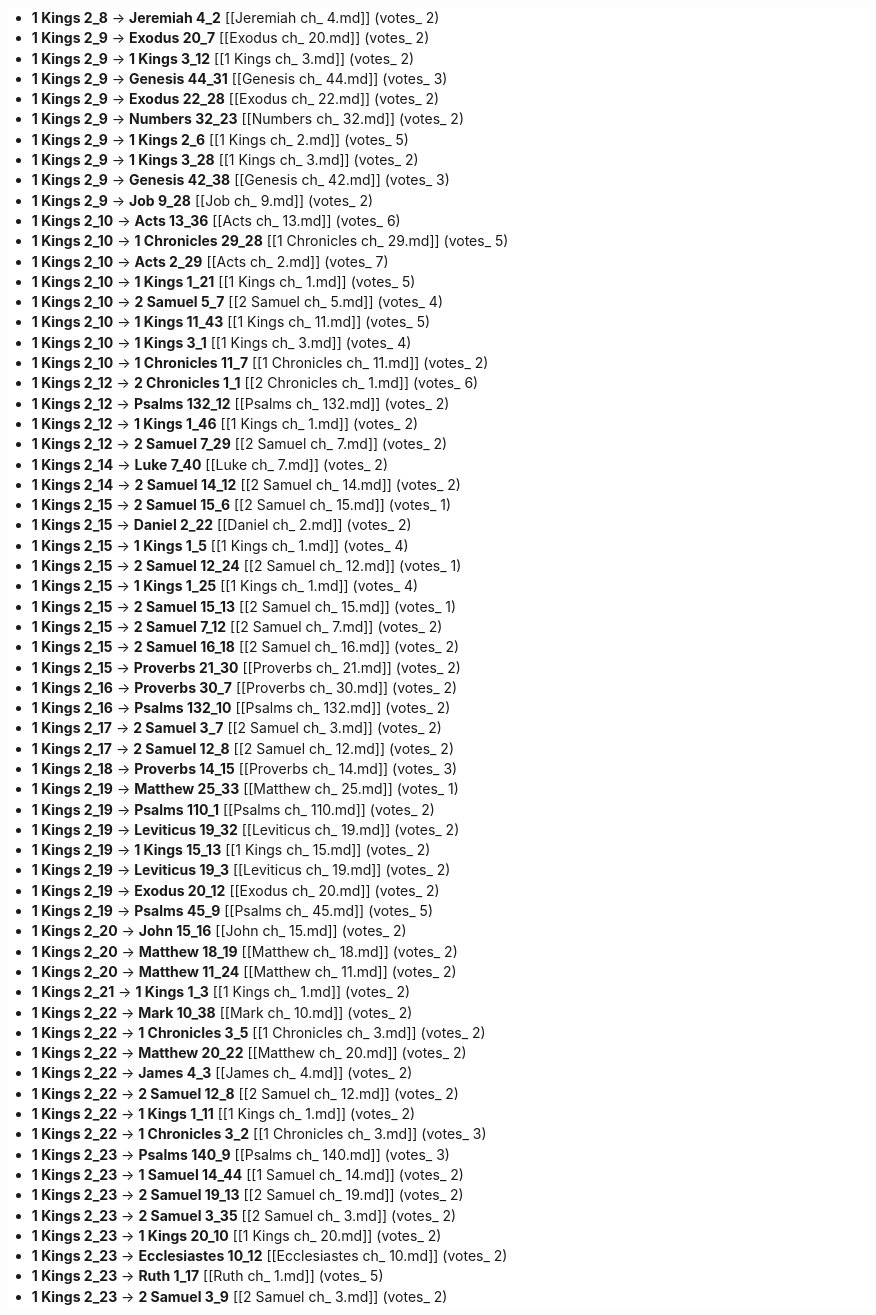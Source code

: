 - **1 Kings 2_8** → **Jeremiah 4_2** [[Jeremiah ch_ 4.md]] (votes_ 2)
- **1 Kings 2_9** → **Exodus 20_7** [[Exodus ch_ 20.md]] (votes_ 2)
- **1 Kings 2_9** → **1 Kings 3_12** [[1 Kings ch_ 3.md]] (votes_ 2)
- **1 Kings 2_9** → **Genesis 44_31** [[Genesis ch_ 44.md]] (votes_ 3)
- **1 Kings 2_9** → **Exodus 22_28** [[Exodus ch_ 22.md]] (votes_ 2)
- **1 Kings 2_9** → **Numbers 32_23** [[Numbers ch_ 32.md]] (votes_ 2)
- **1 Kings 2_9** → **1 Kings 2_6** [[1 Kings ch_ 2.md]] (votes_ 5)
- **1 Kings 2_9** → **1 Kings 3_28** [[1 Kings ch_ 3.md]] (votes_ 2)
- **1 Kings 2_9** → **Genesis 42_38** [[Genesis ch_ 42.md]] (votes_ 3)
- **1 Kings 2_9** → **Job 9_28** [[Job ch_ 9.md]] (votes_ 2)
- **1 Kings 2_10** → **Acts 13_36** [[Acts ch_ 13.md]] (votes_ 6)
- **1 Kings 2_10** → **1 Chronicles 29_28** [[1 Chronicles ch_ 29.md]] (votes_ 5)
- **1 Kings 2_10** → **Acts 2_29** [[Acts ch_ 2.md]] (votes_ 7)
- **1 Kings 2_10** → **1 Kings 1_21** [[1 Kings ch_ 1.md]] (votes_ 5)
- **1 Kings 2_10** → **2 Samuel 5_7** [[2 Samuel ch_ 5.md]] (votes_ 4)
- **1 Kings 2_10** → **1 Kings 11_43** [[1 Kings ch_ 11.md]] (votes_ 5)
- **1 Kings 2_10** → **1 Kings 3_1** [[1 Kings ch_ 3.md]] (votes_ 4)
- **1 Kings 2_10** → **1 Chronicles 11_7** [[1 Chronicles ch_ 11.md]] (votes_ 2)
- **1 Kings 2_12** → **2 Chronicles 1_1** [[2 Chronicles ch_ 1.md]] (votes_ 6)
- **1 Kings 2_12** → **Psalms 132_12** [[Psalms ch_ 132.md]] (votes_ 2)
- **1 Kings 2_12** → **1 Kings 1_46** [[1 Kings ch_ 1.md]] (votes_ 2)
- **1 Kings 2_12** → **2 Samuel 7_29** [[2 Samuel ch_ 7.md]] (votes_ 2)
- **1 Kings 2_14** → **Luke 7_40** [[Luke ch_ 7.md]] (votes_ 2)
- **1 Kings 2_14** → **2 Samuel 14_12** [[2 Samuel ch_ 14.md]] (votes_ 2)
- **1 Kings 2_15** → **2 Samuel 15_6** [[2 Samuel ch_ 15.md]] (votes_ 1)
- **1 Kings 2_15** → **Daniel 2_22** [[Daniel ch_ 2.md]] (votes_ 2)
- **1 Kings 2_15** → **1 Kings 1_5** [[1 Kings ch_ 1.md]] (votes_ 4)
- **1 Kings 2_15** → **2 Samuel 12_24** [[2 Samuel ch_ 12.md]] (votes_ 1)
- **1 Kings 2_15** → **1 Kings 1_25** [[1 Kings ch_ 1.md]] (votes_ 4)
- **1 Kings 2_15** → **2 Samuel 15_13** [[2 Samuel ch_ 15.md]] (votes_ 1)
- **1 Kings 2_15** → **2 Samuel 7_12** [[2 Samuel ch_ 7.md]] (votes_ 2)
- **1 Kings 2_15** → **2 Samuel 16_18** [[2 Samuel ch_ 16.md]] (votes_ 2)
- **1 Kings 2_15** → **Proverbs 21_30** [[Proverbs ch_ 21.md]] (votes_ 2)
- **1 Kings 2_16** → **Proverbs 30_7** [[Proverbs ch_ 30.md]] (votes_ 2)
- **1 Kings 2_16** → **Psalms 132_10** [[Psalms ch_ 132.md]] (votes_ 2)
- **1 Kings 2_17** → **2 Samuel 3_7** [[2 Samuel ch_ 3.md]] (votes_ 2)
- **1 Kings 2_17** → **2 Samuel 12_8** [[2 Samuel ch_ 12.md]] (votes_ 2)
- **1 Kings 2_18** → **Proverbs 14_15** [[Proverbs ch_ 14.md]] (votes_ 3)
- **1 Kings 2_19** → **Matthew 25_33** [[Matthew ch_ 25.md]] (votes_ 1)
- **1 Kings 2_19** → **Psalms 110_1** [[Psalms ch_ 110.md]] (votes_ 2)
- **1 Kings 2_19** → **Leviticus 19_32** [[Leviticus ch_ 19.md]] (votes_ 2)
- **1 Kings 2_19** → **1 Kings 15_13** [[1 Kings ch_ 15.md]] (votes_ 2)
- **1 Kings 2_19** → **Leviticus 19_3** [[Leviticus ch_ 19.md]] (votes_ 2)
- **1 Kings 2_19** → **Exodus 20_12** [[Exodus ch_ 20.md]] (votes_ 2)
- **1 Kings 2_19** → **Psalms 45_9** [[Psalms ch_ 45.md]] (votes_ 5)
- **1 Kings 2_20** → **John 15_16** [[John ch_ 15.md]] (votes_ 2)
- **1 Kings 2_20** → **Matthew 18_19** [[Matthew ch_ 18.md]] (votes_ 2)
- **1 Kings 2_20** → **Matthew 11_24** [[Matthew ch_ 11.md]] (votes_ 2)
- **1 Kings 2_21** → **1 Kings 1_3** [[1 Kings ch_ 1.md]] (votes_ 2)
- **1 Kings 2_22** → **Mark 10_38** [[Mark ch_ 10.md]] (votes_ 2)
- **1 Kings 2_22** → **1 Chronicles 3_5** [[1 Chronicles ch_ 3.md]] (votes_ 2)
- **1 Kings 2_22** → **Matthew 20_22** [[Matthew ch_ 20.md]] (votes_ 2)
- **1 Kings 2_22** → **James 4_3** [[James ch_ 4.md]] (votes_ 2)
- **1 Kings 2_22** → **2 Samuel 12_8** [[2 Samuel ch_ 12.md]] (votes_ 2)
- **1 Kings 2_22** → **1 Kings 1_11** [[1 Kings ch_ 1.md]] (votes_ 2)
- **1 Kings 2_22** → **1 Chronicles 3_2** [[1 Chronicles ch_ 3.md]] (votes_ 3)
- **1 Kings 2_23** → **Psalms 140_9** [[Psalms ch_ 140.md]] (votes_ 3)
- **1 Kings 2_23** → **1 Samuel 14_44** [[1 Samuel ch_ 14.md]] (votes_ 2)
- **1 Kings 2_23** → **2 Samuel 19_13** [[2 Samuel ch_ 19.md]] (votes_ 2)
- **1 Kings 2_23** → **2 Samuel 3_35** [[2 Samuel ch_ 3.md]] (votes_ 2)
- **1 Kings 2_23** → **1 Kings 20_10** [[1 Kings ch_ 20.md]] (votes_ 2)
- **1 Kings 2_23** → **Ecclesiastes 10_12** [[Ecclesiastes ch_ 10.md]] (votes_ 2)
- **1 Kings 2_23** → **Ruth 1_17** [[Ruth ch_ 1.md]] (votes_ 5)
- **1 Kings 2_23** → **2 Samuel 3_9** [[2 Samuel ch_ 3.md]] (votes_ 2)